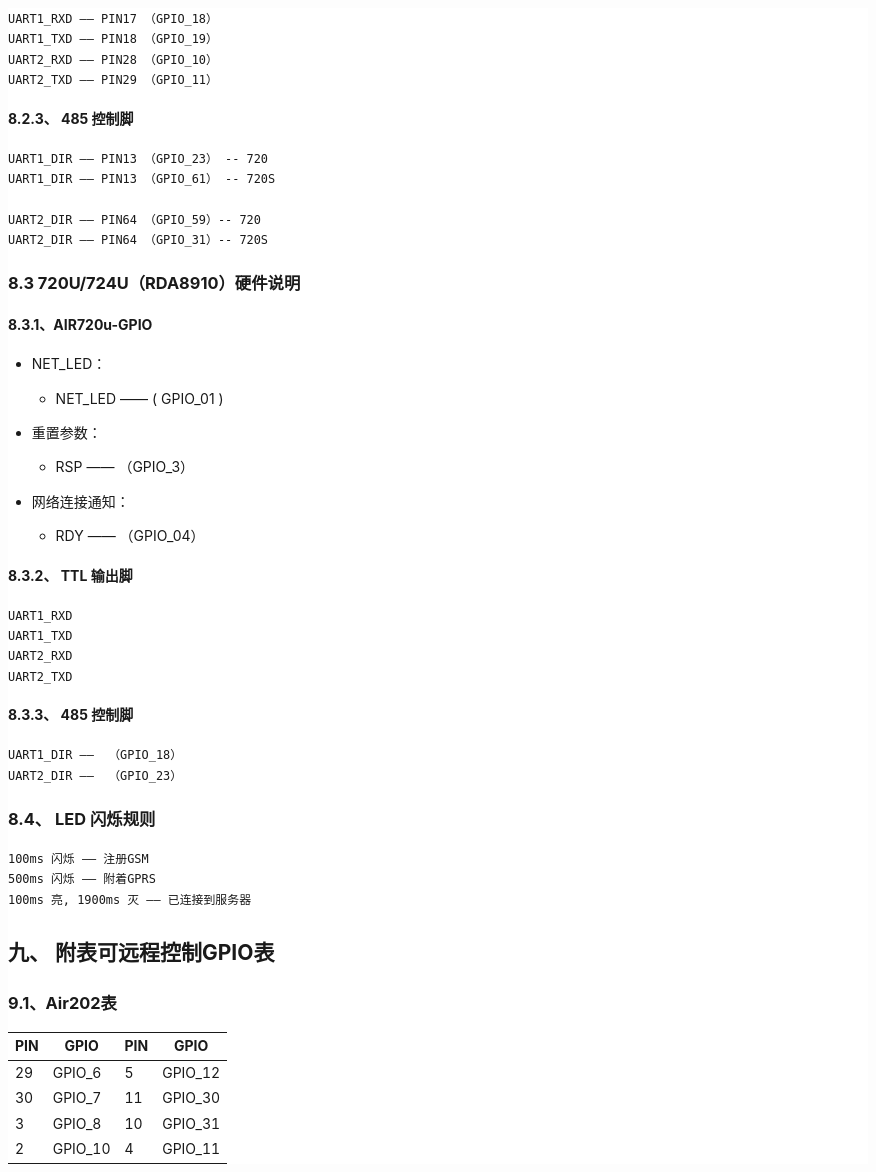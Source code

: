     UART1_RXD —— PIN17 （GPIO_18）
    UART1_TXD —— PIN18 （GPIO_19）
    UART2_RXD —— PIN28 （GPIO_10）
    UART2_TXD —— PIN29 （GPIO_11）

#### 8.2.3、 485 控制脚

    UART1_DIR —— PIN13 （GPIO_23） -- 720
    UART1_DIR —— PIN13 （GPIO_61） -- 720S
    
    UART2_DIR —— PIN64 （GPIO_59）-- 720
    UART2_DIR —— PIN64 （GPIO_31）-- 720S

### 8.3  720U/724U（RDA8910）硬件说明

#### 8.3.1、AIR720u-GPIO

- NET_LED：
  - NET_LED ——  ( GPIO_01 )

- 重置参数：
  - RSP —— （GPIO_3）

- 网络连接通知：
  - RDY —— （GPIO_04）

#### 8.3.2、 TTL 输出脚

    UART1_RXD 
    UART1_TXD
    UART2_RXD 
    UART2_TXD

#### 8.3.3、 485 控制脚

    UART1_DIR ——  （GPIO_18）
    UART2_DIR ——  （GPIO_23）

### 8.4、 LED 闪烁规则

    100ms 闪烁 —— 注册GSM
    500ms 闪烁 —— 附着GPRS
    100ms 亮, 1900ms 灭 —— 已连接到服务器

## 九、 附表可远程控制GPIO表

### 9.1、Air202表

| PIN | GPIO    | PIN | GPIO    |
| --- | ------- | --- | ------- |
| 29  | GPIO_6  | 5   | GPIO_12 |
| 30  | GPIO_7  | 11  | GPIO_30 |
| 3   | GPIO_8  | 10  | GPIO_31 |
| 2   | GPIO_10 | 4   | GPIO_11 |
